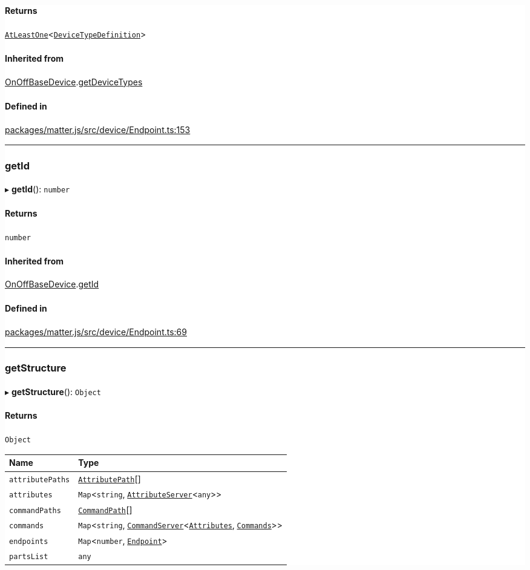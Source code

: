 #### Returns

[`AtLeastOne`](../modules/index._internal_.md#atleastone)<[`DeviceTypeDefinition`](../modules/device.md#devicetypedefinition)\>

#### Inherited from

[OnOffBaseDevice](index._internal_.OnOffBaseDevice.md).[getDeviceTypes](index._internal_.OnOffBaseDevice.md#getdevicetypes)

#### Defined in

[packages/matter.js/src/device/Endpoint.ts:153](https://github.com/project-chip/matter.js/blob/5bdbf8d/packages/matter.js/src/device/Endpoint.ts#L153)

___

### getId

▸ **getId**(): `number`

#### Returns

`number`

#### Inherited from

[OnOffBaseDevice](index._internal_.OnOffBaseDevice.md).[getId](index._internal_.OnOffBaseDevice.md#getid)

#### Defined in

[packages/matter.js/src/device/Endpoint.ts:69](https://github.com/project-chip/matter.js/blob/5bdbf8d/packages/matter.js/src/device/Endpoint.ts#L69)

___

### getStructure

▸ **getStructure**(): `Object`

#### Returns

`Object`

| Name | Type |
| :------ | :------ |
| `attributePaths` | [`AttributePath`](../interfaces/protocol_interaction.AttributePath.md)[] |
| `attributes` | `Map`<`string`, [`AttributeServer`](cluster.AttributeServer.md)<`any`\>\> |
| `commandPaths` | [`CommandPath`](../interfaces/protocol_interaction.CommandPath.md)[] |
| `commands` | `Map`<`string`, [`CommandServer`](cluster.CommandServer.md)<[`Attributes`](../interfaces/cluster.Attributes.md), [`Commands`](../interfaces/cluster.Commands.md)\>\> |
| `endpoints` | `Map`<`number`, [`Endpoint`](device.Endpoint.md)\> |
| `partsList` | `any` |

